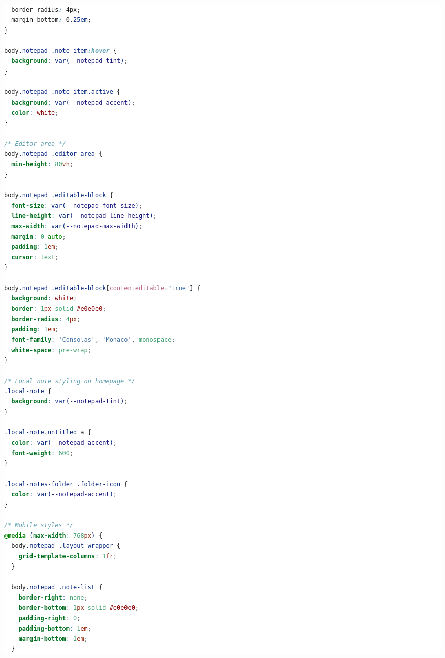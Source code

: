 ```css
  border-radius: 4px;
  margin-bottom: 0.25em;
}

body.notepad .note-item:hover {
  background: var(--notepad-tint);
}

body.notepad .note-item.active {
  background: var(--notepad-accent);
  color: white;
}

/* Editor area */
body.notepad .editor-area {
  min-height: 80vh;
}

body.notepad .editable-block {
  font-size: var(--notepad-font-size);
  line-height: var(--notepad-line-height);
  max-width: var(--notepad-max-width);
  margin: 0 auto;
  padding: 1em;
  cursor: text;
}

body.notepad .editable-block[contenteditable="true"] {
  background: white;
  border: 1px solid #e0e0e0;
  border-radius: 4px;
  padding: 1em;
  font-family: 'Consolas', 'Monaco', monospace;
  white-space: pre-wrap;
}

/* Local note styling on homepage */
.local-note {
  background: var(--notepad-tint);
}

.local-note.untitled a {
  color: var(--notepad-accent);
  font-weight: 600;
}

.local-notes-folder .folder-icon {
  color: var(--notepad-accent);
}

/* Mobile styles */
@media (max-width: 768px) {
  body.notepad .layout-wrapper {
    grid-template-columns: 1fr;
  }
  
  body.notepad .note-list {
    border-right: none;
    border-bottom: 1px solid #e0e0e0;
    padding-right: 0;
    padding-bottom: 1em;
    margin-bottom: 1em;
  }
```